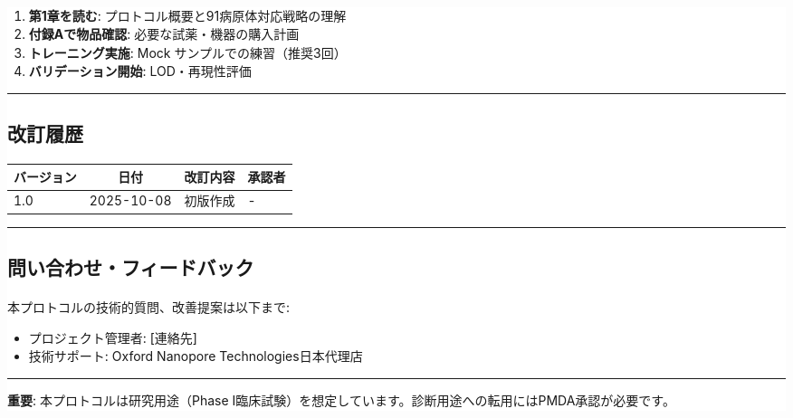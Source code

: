 1. **第1章を読む**: プロトコル概要と91病原体対応戦略の理解
2. **付録Aで物品確認**: 必要な試薬・機器の購入計画
3. **トレーニング実施**: Mock サンプルでの練習（推奨3回）
4. **バリデーション開始**: LOD・再現性評価

----

## 改訂履歴

| バージョン | 日付 | 改訂内容 | 承認者 |
|----------|------|---------|--------|
| 1.0 | 2025-10-08 | 初版作成 | - |

----

## 問い合わせ・フィードバック

本プロトコルの技術的質問、改善提案は以下まで:
- プロジェクト管理者: [連絡先]
- 技術サポート: Oxford Nanopore Technologies日本代理店

----

**重要**: 本プロトコルは研究用途（Phase I臨床試験）を想定しています。診断用途への転用にはPMDA承認が必要です。
